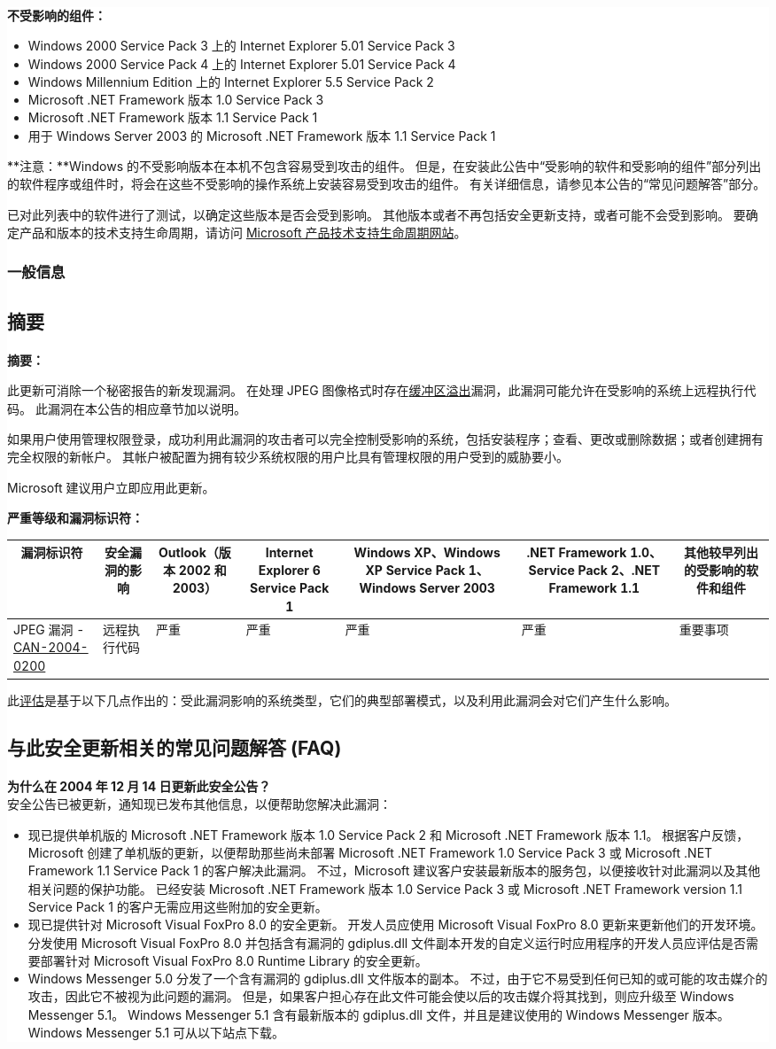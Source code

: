 **不受影响的组件：**  

-   Windows 2000 Service Pack 3 上的 Internet Explorer 5.01 Service Pack 3
-   Windows 2000 Service Pack 4 上的 Internet Explorer 5.01 Service Pack 4
-   Windows Millennium Edition 上的 Internet Explorer 5.5 Service Pack 2
-   Microsoft .NET Framework 版本 1.0 Service Pack 3
-   Microsoft .NET Framework 版本 1.1 Service Pack 1
-   用于 Windows Server 2003 的 Microsoft .NET Framework 版本 1.1 Service Pack 1

**注意：**Windows 的不受影响版本在本机不包含容易受到攻击的组件。 但是，在安装此公告中“受影响的软件和受影响的组件”部分列出的软件程序或组件时，将会在这些不受影响的操作系统上安装容易受到攻击的组件。 有关详细信息，请参见本公告的“常见问题解答”部分。

已对此列表中的软件进行了测试，以确定这些版本是否会受到影响。 其他版本或者不再包括安全更新支持，或者可能不会受到影响。 要确定产品和版本的技术支持生命周期，请访问 [Microsoft 产品技术支持生命周期网站](http://go.microsoft.com/fwlink/?linkid=21742)。

### 一般信息

摘要
----

<span></span>
**摘要：**  

此更新可消除一个秘密报告的新发现漏洞。 在处理 JPEG 图像格式时存在[缓冲区溢出](http://go.microsoft.com/fwlink/?linkid=21142)漏洞，此漏洞可能允许在受影响的系统上远程执行代码。 此漏洞在本公告的相应章节加以说明。

如果用户使用管理权限登录，成功利用此漏洞的攻击者可以完全控制受影响的系统，包括安装程序；查看、更改或删除数据；或者创建拥有完全权限的新帐户。 其帐户被配置为拥有较少系统权限的用户比具有管理权限的用户受到的威胁要小。

Microsoft 建议用户立即应用此更新。

**严重等级和漏洞标识符：**  

| 漏洞标识符                                                                                   | 安全漏洞的影响 | Outlook（版本 2002 和 2003） | Internet Explorer 6 Service Pack 1 | Windows XP、Windows XP Service Pack 1、Windows Server 2003 | .NET Framework 1.0、Service Pack 2、.NET Framework 1.1 | 其他较早列出的受影响的软件和组件 |
|----------------------------------------------------------------------------------------------|----------------|------------------------------|------------------------------------|------------------------------------------------------------|--------------------------------------------------------|----------------------------------|
| JPEG 漏洞 - [CAN-2004-0200](http://www.cve.mitre.org/cgi-bin/cvename.cgi?name=can-2004-0200) | 远程执行代码   | 严重                         | 严重                               | 严重                                                       | 严重                                                   | 重要事项                         |

此[评估](http://go.microsoft.com/fwlink/?linkid=21140)是基于以下几点作出的：受此漏洞影响的系统类型，它们的典型部署模式，以及利用此漏洞会对它们产生什么影响。

与此安全更新相关的常见问题解答 (FAQ)
------------------------------------

<span></span>
**为什么在 2004 年 12 月 14 日更新此安全公告？**  
安全公告已被更新，通知现已发布其他信息，以便帮助您解决此漏洞：

-   现已提供单机版的 Microsoft .NET Framework 版本 1.0 Service Pack 2 和 Microsoft .NET Framework 版本 1.1。 根据客户反馈，Microsoft 创建了单机版的更新，以便帮助那些尚未部署 Microsoft .NET Framework 1.0 Service Pack 3 或 Microsoft .NET Framework 1.1 Service Pack 1 的客户解决此漏洞。 不过，Microsoft 建议客户安装最新版本的服务包，以便接收针对此漏洞以及其他相关问题的保护功能。 已经安装 Microsoft .NET Framework 版本 1.0 Service Pack 3 或 Microsoft .NET Framework version 1.1 Service Pack 1 的客户无需应用这些附加的安全更新。
-   现已提供针对 Microsoft Visual FoxPro 8.0 的安全更新。 开发人员应使用 Microsoft Visual FoxPro 8.0 更新来更新他们的开发环境。 分发使用 Microsoft Visual FoxPro 8.0 并包括含有漏洞的 gdiplus.dll 文件副本开发的自定义运行时应用程序的开发人员应评估是否需要部署针对 Microsoft Visual FoxPro 8.0 Runtime Library 的安全更新。
-   Windows Messenger 5.0 分发了一个含有漏洞的 gdiplus.dll 文件版本的副本。 不过，由于它不易受到任何已知的或可能的攻击媒介的攻击，因此它不被视为此问题的漏洞。 但是，如果客户担心存在此文件可能会使以后的攻击媒介将其找到，则应升级至 Windows Messenger 5.1。 Windows Messenger 5.1 含有最新版本的 gdiplus.dll 文件，并且是建议使用的 Windows Messenger 版本。 Windows Messenger 5.1 可从以下站点下载。
